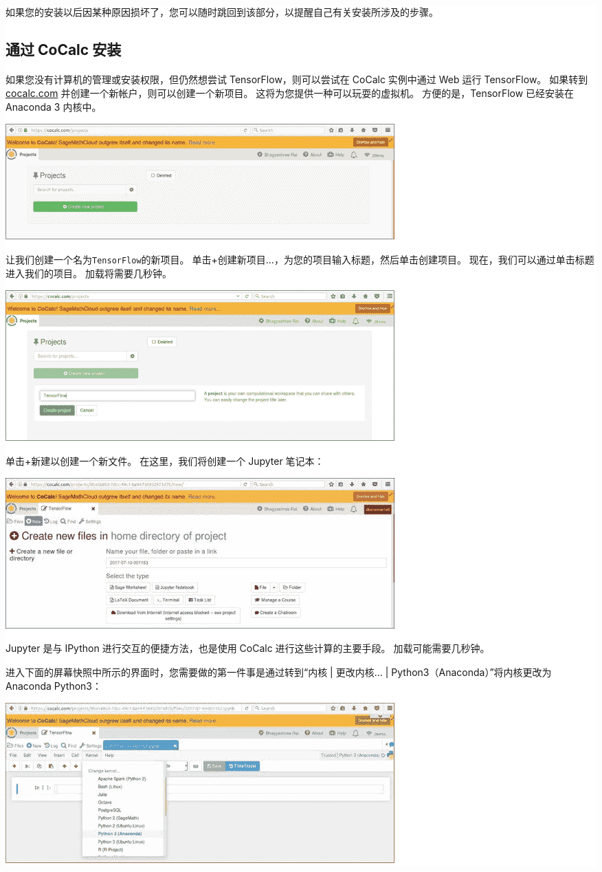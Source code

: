 如果您的安装以后因某种原因损坏了，您可以随时跳回到该部分，以提醒自己有关安装所涉及的步骤。

## 通过 CoCalc 安装

如果您没有计算机的管理或安装权限，但仍然想尝试 TensorFlow，则可以尝试在 CoCalc 实例中通过 Web 运行 TensorFlow。 如果转到 [cocalc.com](https://cocalc.com/) 并创建一个新帐户，则可以创建一个新项目。 这将为您提供一种可以玩耍的虚拟机。 方便的是，TensorFlow 已经安装在 Anaconda 3 内核中。

![Installing via CoCalc](img/00005.jpg)

让我们创建一个名为`TensorFlow`的新项目。 单击+创建新项目...，为您的项目输入标题，然后单击创建项目。 现在，我们可以通过单击标题进入我们的项目。 加载将需要几秒钟。

![Installing via CoCalc](img/00006.jpg)

单击+新建以创建一个新文件。 在这里，我们将创建一个 Jupyter 笔记本：

![Installing via CoCalc](img/00007.jpg)

Jupyter 是与 IPython 进行交互的便捷方法，也是使用 CoCalc 进行这些计算的主要手段。 加载可能需要几秒钟。

进入下面的屏幕快照中所示的界面时，您需要做的第一件事是通过转到“内核 | 更改内核… | Python3（Anaconda）”将内核更改为 Anaconda Python3：

![Installing via CoCalc](img/00008.jpg)
